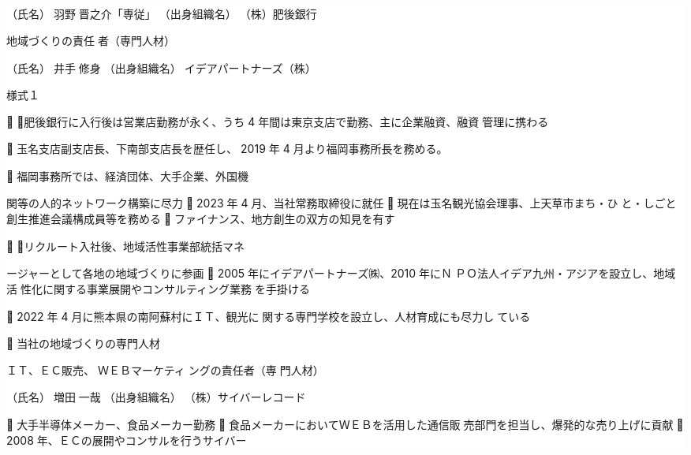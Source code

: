 （氏名）
羽野  晋之介「専従」
（出身組織名）
（株）肥後銀行

地域づくりの責任
者（専門人材）

（氏名）
井手  修身
（出身組織名）
イデアパートナーズ（株）

様式１

  ㈱肥後銀行に入行後は営業店勤務が永く、うち
4 年間は東京支店で勤務、主に企業融資、融資
管理に携わる

  玉名支店副支店長、下南部支店長を歴任し、
2019 年 4 月より福岡事務所長を務める。

  福岡事務所では、経済団体、大手企業、外国機

関等の人的ネットワーク構築に尽力
  2023 年 4 月、当社常務取締役に就任
  現在は玉名観光協会理事、上天草市まち・ひ
と・しごと創生推進会議構成員等を務める
  ファイナンス、地方創生の双方の知見を有す

  ㈱リクルート入社後、地域活性事業部統括マネ

ージャーとして各地の地域づくりに参画
  2005 年にイデアパートナーズ㈱、2010 年にＮ
ＰＯ法人イデア九州・アジアを設立し、地域活
性化に関する事業展開やコンサルティング業務
を手掛ける

  2022 年 4 月に熊本県の南阿蘇村にＩＴ、観光に
関する専門学校を設立し、人材育成にも尽力し
ている

  当社の地域づくりの専門人材

ＩＴ、ＥＣ販売、
ＷＥＢマーケティ
ングの責任者（専
門人材）

（氏名）
増田  一哉
（出身組織名）
（株）サイバーレコード

  大手半導体メーカー、食品メーカー勤務
  食品メーカーにおいてＷＥＢを活用した通信販
売部門を担当し、爆発的な売り上げに貢献
  2008 年、ＥＣの展開やコンサルを行うサイバー
